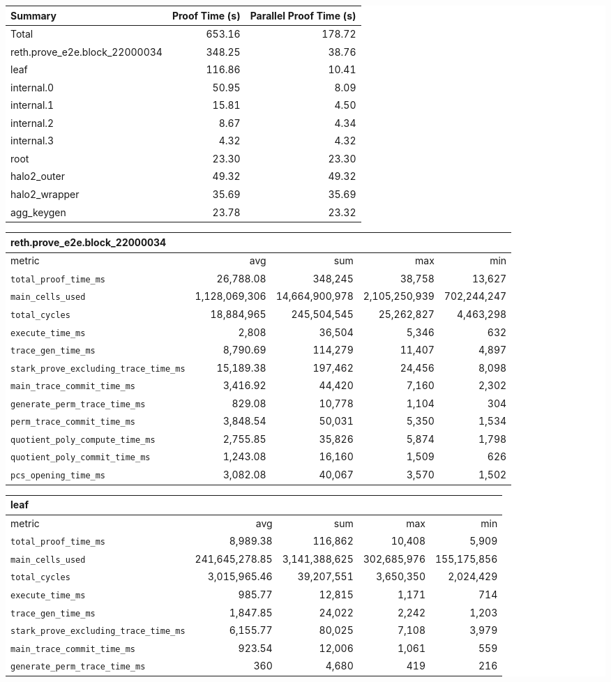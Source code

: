 | Summary | Proof Time (s) | Parallel Proof Time (s) |
|:---|---:|---:|
| Total |  653.16 |  178.72 |
| reth.prove_e2e.block_22000034 |  348.25 |  38.76 |
| leaf |  116.86 |  10.41 |
| internal.0 |  50.95 |  8.09 |
| internal.1 |  15.81 |  4.50 |
| internal.2 |  8.67 |  4.34 |
| internal.3 |  4.32 |  4.32 |
| root |  23.30 |  23.30 |
| halo2_outer |  49.32 |  49.32 |
| halo2_wrapper |  35.69 |  35.69 |
| agg_keygen |  23.78 |  23.32 |


| reth.prove_e2e.block_22000034 |||||
|:---|---:|---:|---:|---:|
|metric|avg|sum|max|min|
| `total_proof_time_ms ` |  26,788.08 |  348,245 |  38,758 |  13,627 |
| `main_cells_used     ` |  1,128,069,306 |  14,664,900,978 |  2,105,250,939 |  702,244,247 |
| `total_cycles        ` |  18,884,965 |  245,504,545 |  25,262,827 |  4,463,298 |
| `execute_time_ms     ` |  2,808 |  36,504 |  5,346 |  632 |
| `trace_gen_time_ms   ` |  8,790.69 |  114,279 |  11,407 |  4,897 |
| `stark_prove_excluding_trace_time_ms` |  15,189.38 |  197,462 |  24,456 |  8,098 |
| `main_trace_commit_time_ms` |  3,416.92 |  44,420 |  7,160 |  2,302 |
| `generate_perm_trace_time_ms` |  829.08 |  10,778 |  1,104 |  304 |
| `perm_trace_commit_time_ms` |  3,848.54 |  50,031 |  5,350 |  1,534 |
| `quotient_poly_compute_time_ms` |  2,755.85 |  35,826 |  5,874 |  1,798 |
| `quotient_poly_commit_time_ms` |  1,243.08 |  16,160 |  1,509 |  626 |
| `pcs_opening_time_ms ` |  3,082.08 |  40,067 |  3,570 |  1,502 |

| leaf |||||
|:---|---:|---:|---:|---:|
|metric|avg|sum|max|min|
| `total_proof_time_ms ` |  8,989.38 |  116,862 |  10,408 |  5,909 |
| `main_cells_used     ` |  241,645,278.85 |  3,141,388,625 |  302,685,976 |  155,175,856 |
| `total_cycles        ` |  3,015,965.46 |  39,207,551 |  3,650,350 |  2,024,429 |
| `execute_time_ms     ` |  985.77 |  12,815 |  1,171 |  714 |
| `trace_gen_time_ms   ` |  1,847.85 |  24,022 |  2,242 |  1,203 |
| `stark_prove_excluding_trace_time_ms` |  6,155.77 |  80,025 |  7,108 |  3,979 |
| `main_trace_commit_time_ms` |  923.54 |  12,006 |  1,061 |  559 |
| `generate_perm_trace_time_ms` |  360 |  4,680 |  419 |  216 |